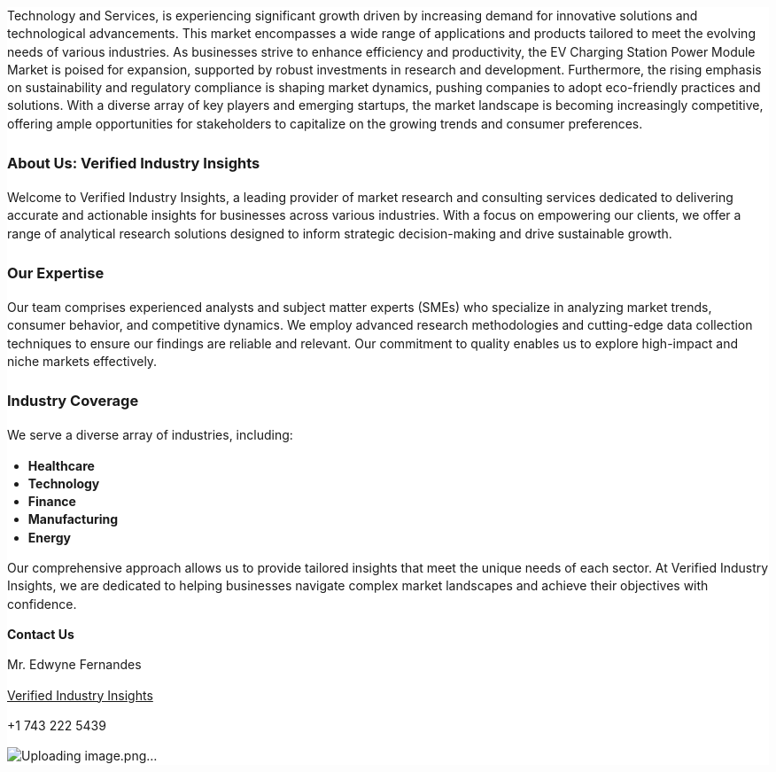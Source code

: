 Technology and Services, is experiencing significant growth driven by increasing demand for innovative solutions and technological advancements. This market encompasses a wide range of applications and products tailored to meet the evolving needs of various industries. As businesses strive to enhance efficiency and productivity, the EV Charging Station Power Module Market is poised for expansion, supported by robust investments in research and development. Furthermore, the rising emphasis on sustainability and regulatory compliance is shaping market dynamics, pushing companies to adopt eco-friendly practices and solutions. With a diverse array of key players and emerging startups, the market landscape is becoming increasingly competitive, offering ample opportunities for stakeholders to capitalize on the growing trends and consumer preferences.</p><h3>About Us: Verified Industry Insights</h3><p>Welcome to Verified Industry Insights, a leading provider of market research and consulting services dedicated to delivering accurate and actionable insights for businesses across various industries. With a focus on empowering our clients, we offer a range of analytical research solutions designed to inform strategic decision-making and drive sustainable growth.</p><h3>Our Expertise</h3><p>Our team comprises experienced analysts and subject matter experts (SMEs) who specialize in analyzing market trends, consumer behavior, and competitive dynamics. We employ advanced research methodologies and cutting-edge data collection techniques to ensure our findings are reliable and relevant. Our commitment to quality enables us to explore high-impact and niche markets effectively.</p><h3>Industry Coverage</h3><p>We serve a diverse array of industries, including:</p><ul><li><strong>Healthcare</strong></li><li><strong>Technology</strong></li><li><strong>Finance</strong></li><li><strong>Manufacturing</strong></li><li><strong>Energy</strong></li></ul><p>Our comprehensive approach allows us to provide tailored insights that meet the unique needs of each sector. At Verified Industry Insights, we are dedicated to helping businesses navigate complex market landscapes and achieve their objectives with confidence.</p><p><strong>Contact Us</strong></p><p>Mr. Edwyne Fernandes</p><p><a href="https://www.verifiedindustryinsights.com/">Verified Industry Insights</a></p><p>+1 743 222 5439</p>
![Uploading image.png…]()
